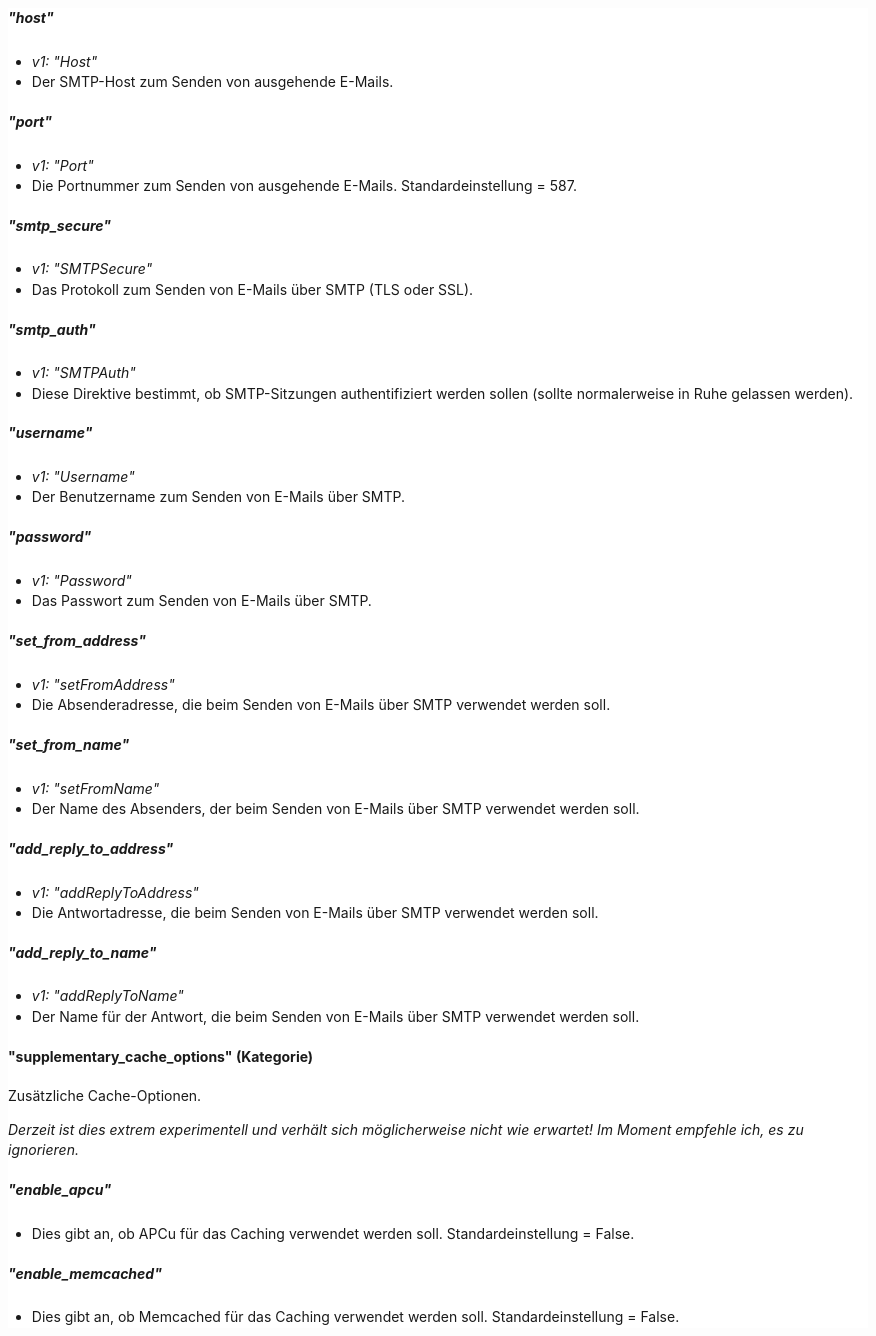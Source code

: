 ##### "host"
- *v1: "Host"*
- Der SMTP-Host zum Senden von ausgehende E-Mails.

##### "port"
- *v1: "Port"*
- Die Portnummer zum Senden von ausgehende E-Mails. Standardeinstellung = 587.

##### "smtp_secure"
- *v1: "SMTPSecure"*
- Das Protokoll zum Senden von E-Mails über SMTP (TLS oder SSL).

##### "smtp_auth"
- *v1: "SMTPAuth"*
- Diese Direktive bestimmt, ob SMTP-Sitzungen authentifiziert werden sollen (sollte normalerweise in Ruhe gelassen werden).

##### "username"
- *v1: "Username"*
- Der Benutzername zum Senden von E-Mails über SMTP.

##### "password"
- *v1: "Password"*
- Das Passwort zum Senden von E-Mails über SMTP.

##### "set_from_address"
- *v1: "setFromAddress"*
- Die Absenderadresse, die beim Senden von E-Mails über SMTP verwendet werden soll.

##### "set_from_name"
- *v1: "setFromName"*
- Der Name des Absenders, der beim Senden von E-Mails über SMTP verwendet werden soll.

##### "add_reply_to_address"
- *v1: "addReplyToAddress"*
- Die Antwortadresse, die beim Senden von E-Mails über SMTP verwendet werden soll.

##### "add_reply_to_name"
- *v1: "addReplyToName"*
- Der Name für der Antwort, die beim Senden von E-Mails über SMTP verwendet werden soll.

#### "supplementary_cache_options" (Kategorie)
Zusätzliche Cache-Optionen.

*Derzeit ist dies extrem experimentell und verhält sich möglicherweise nicht wie erwartet! Im Moment empfehle ich, es zu ignorieren.*

##### "enable_apcu"
- Dies gibt an, ob APCu für das Caching verwendet werden soll. Standardeinstellung = False.

##### "enable_memcached"
- Dies gibt an, ob Memcached für das Caching verwendet werden soll. Standardeinstellung = False.
